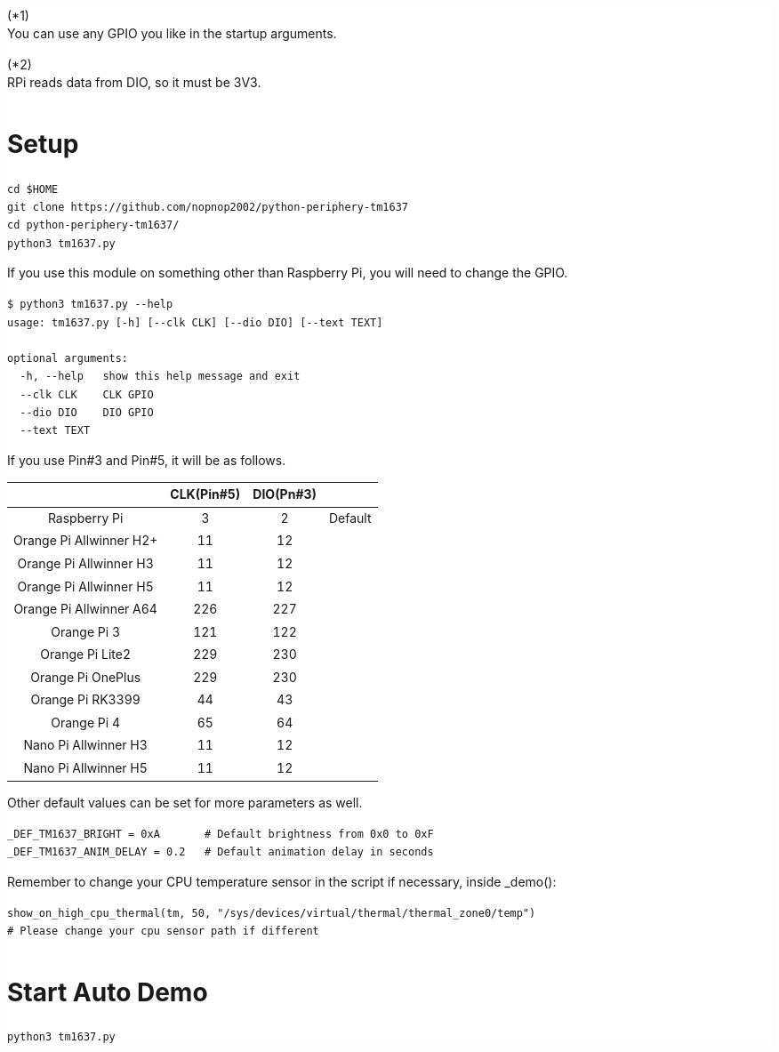 (*1)   
You can use any GPIO you like in the startup arguments.   

(*2)   
RPi reads data from DIO, so it must be 3V3.   

# Setup
```
cd $HOME
git clone https://github.com/nopnop2002/python-periphery-tm1637
cd python-periphery-tm1637/
python3 tm1637.py
```
If you use this module on something other than Raspberry Pi, you will need to change the GPIO.   
```
$ python3 tm1637.py --help
usage: tm1637.py [-h] [--clk CLK] [--dio DIO] [--text TEXT]

optional arguments:
  -h, --help   show this help message and exit
  --clk CLK    CLK GPIO
  --dio DIO    DIO GPIO
  --text TEXT
```

If you use Pin#3 and Pin#5, it will be as follows.   

||CLK(Pin#5)|DIO(Pn#3)||
|:-:|:-:|:-:|:-:|
|Raspberry Pi|3|2|Default|
|Orange Pi Allwinner H2+|11|12||
|Orange Pi Allwinner H3|11|12||
|Orange Pi Allwinner H5|11|12||
|Orange Pi Allwinner A64|226|227||
|Orange Pi 3|121|122||
|Orange Pi Lite2|229|230||
|Orange Pi OnePlus|229|230||
|Orange Pi RK3399|44|43||
|Orange Pi 4|65|64||
|Nano Pi Allwinner H3|11|12||
|Nano Pi Allwinner H5|11|12||

Other default values can be set for more parameters as well.
```
_DEF_TM1637_BRIGHT = 0xA       # Default brightness from 0x0 to 0xF
_DEF_TM1637_ANIM_DELAY = 0.2   # Default animation delay in seconds
```
Remember to change your CPU temperature sensor in the script if necessary, inside \_demo():
```
show_on_high_cpu_thermal(tm, 50, "/sys/devices/virtual/thermal/thermal_zone0/temp")
# Please change your cpu sensor path if different
```
# Start Auto Demo
```
python3 tm1637.py
```
